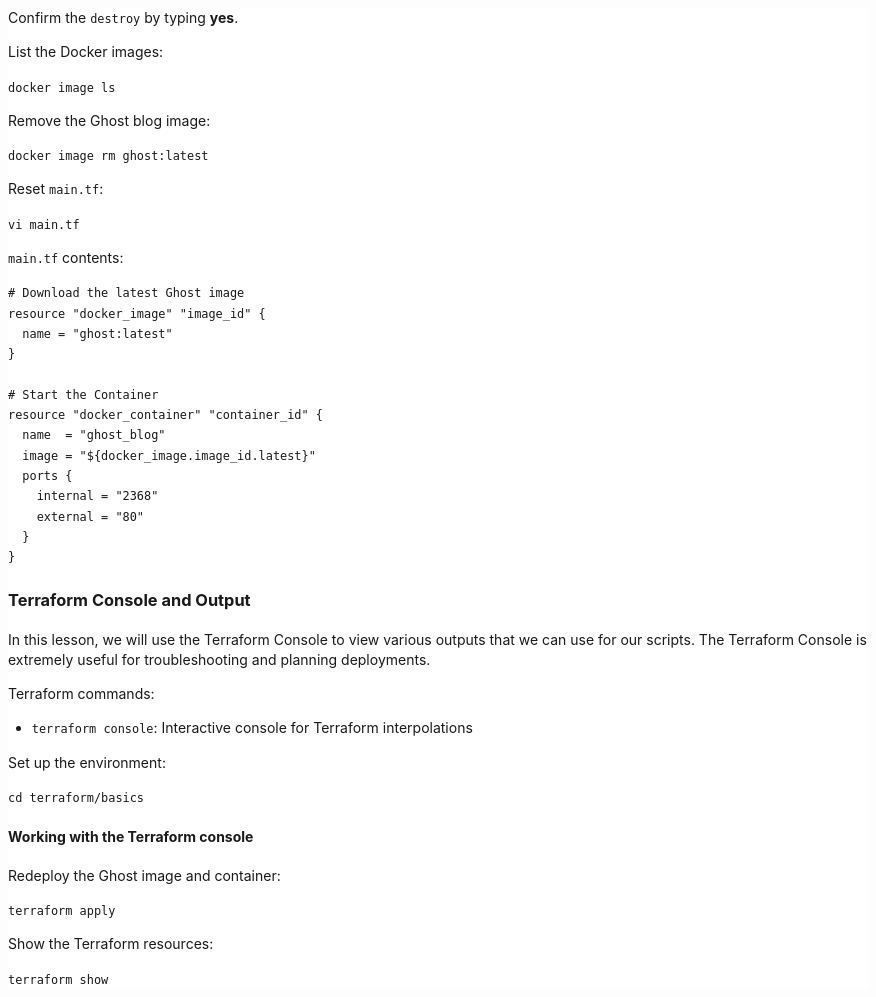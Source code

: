 Confirm the `destroy` by typing **yes**.
  
List the Docker images: 
```
docker image ls
```
  
Remove the Ghost blog image: 
```
docker image rm ghost:latest
```
  
Reset `main.tf`: 
```
vi main.tf
```
  
`main.tf` contents:
```
# Download the latest Ghost image
resource "docker_image" "image_id" {
  name = "ghost:latest"
}

# Start the Container
resource "docker_container" "container_id" {
  name  = "ghost_blog"
  image = "${docker_image.image_id.latest}"
  ports {
    internal = "2368"
    external = "80"
  }
}
```

### Terraform Console and Output
In this lesson, we will use the Terraform Console to view various outputs that we can use for our scripts. The Terraform Console is extremely useful for troubleshooting and planning deployments.
  
Terraform commands:
- `terraform console`: Interactive console for Terraform interpolations
  
Set up the environment:
```
cd terraform/basics
```

#### Working with the Terraform console
Redeploy the Ghost image and container:
```
terraform apply
```
  
Show the Terraform resources:
```
terraform show
```
  